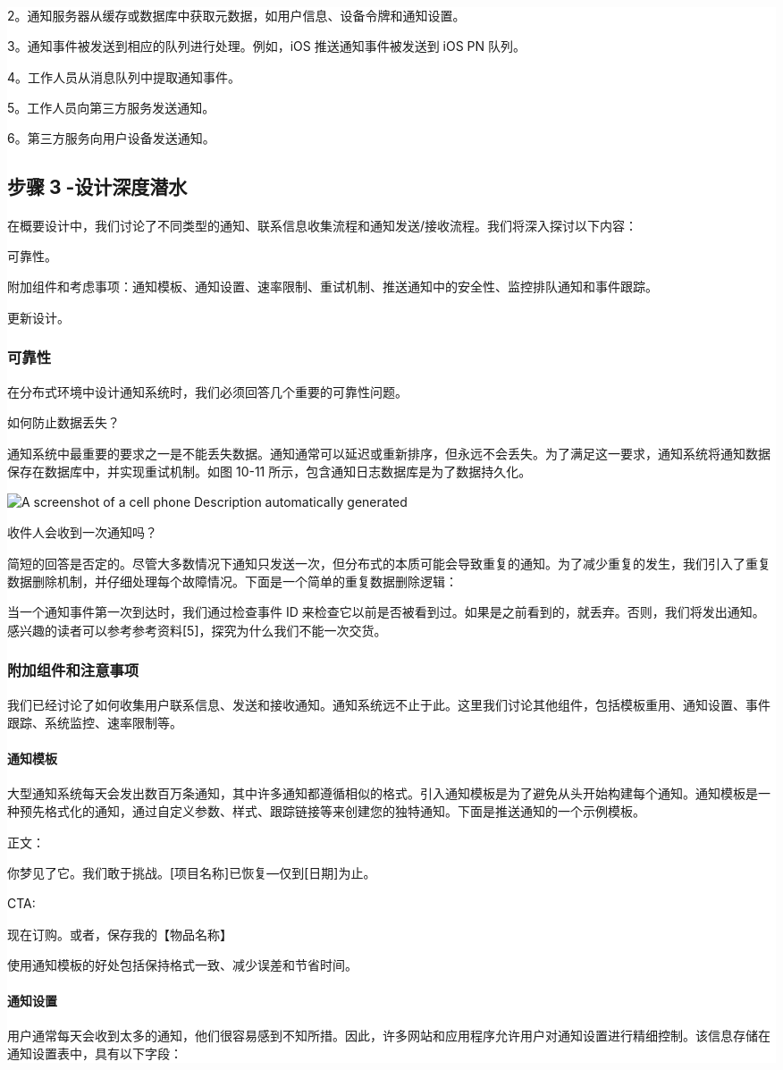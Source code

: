 2。通知服务器从缓存或数据库中获取元数据，如用户信息、设备令牌和通知设置。

3。通知事件被发送到相应的队列进行处理。例如，iOS 推送通知事件被发送到 iOS PN 队列。

4。工作人员从消息队列中提取通知事件。

5。工作人员向第三方服务发送通知。

6。第三方服务向用户设备发送通知。

## 步骤 3 -设计深度潜水

在概要设计中，我们讨论了不同类型的通知、联系信息收集流程和通知发送/接收流程。我们将深入探讨以下内容：

可靠性。

附加组件和考虑事项：通知模板、通知设置、速率限制、重试机制、推送通知中的安全性、监控排队通知和事件跟踪。

更新设计。

### 可靠性

在分布式环境中设计通知系统时，我们必须回答几个重要的可靠性问题。

如何防止数据丢失？

通知系统中最重要的要求之一是不能丢失数据。通知通常可以延迟或重新排序，但永远不会丢失。为了满足这一要求，通知系统将通知数据保存在数据库中，并实现重试机制。如图 10-11 所示，包含通知日志数据库是为了数据持久化。

![A screenshot of a cell phone  Description automatically generated](img/00134.jpeg)

收件人会收到一次通知吗？

简短的回答是否定的。尽管大多数情况下通知只发送一次，但分布式的本质可能会导致重复的通知。为了减少重复的发生，我们引入了重复数据删除机制，并仔细处理每个故障情况。下面是一个简单的重复数据删除逻辑：

当一个通知事件第一次到达时，我们通过检查事件 ID 来检查它以前是否被看到过。如果是之前看到的，就丢弃。否则，我们将发出通知。感兴趣的读者可以参考参考资料[5]，探究为什么我们不能一次交货。

### 附加组件和注意事项

我们已经讨论了如何收集用户联系信息、发送和接收通知。通知系统远不止于此。这里我们讨论其他组件，包括模板重用、通知设置、事件跟踪、系统监控、速率限制等。

#### 通知模板

大型通知系统每天会发出数百万条通知，其中许多通知都遵循相似的格式。引入通知模板是为了避免从头开始构建每个通知。通知模板是一种预先格式化的通知，通过自定义参数、样式、跟踪链接等来创建您的独特通知。下面是推送通知的一个示例模板。

正文：

你梦见了它。我们敢于挑战。[项目名称]已恢复—仅到[日期]为止。

CTA:

现在订购。或者，保存我的【物品名称】

使用通知模板的好处包括保持格式一致、减少误差和节省时间。

#### 通知设置

用户通常每天会收到太多的通知，他们很容易感到不知所措。因此，许多网站和应用程序允许用户对通知设置进行精细控制。该信息存储在通知设置表中，具有以下字段：
